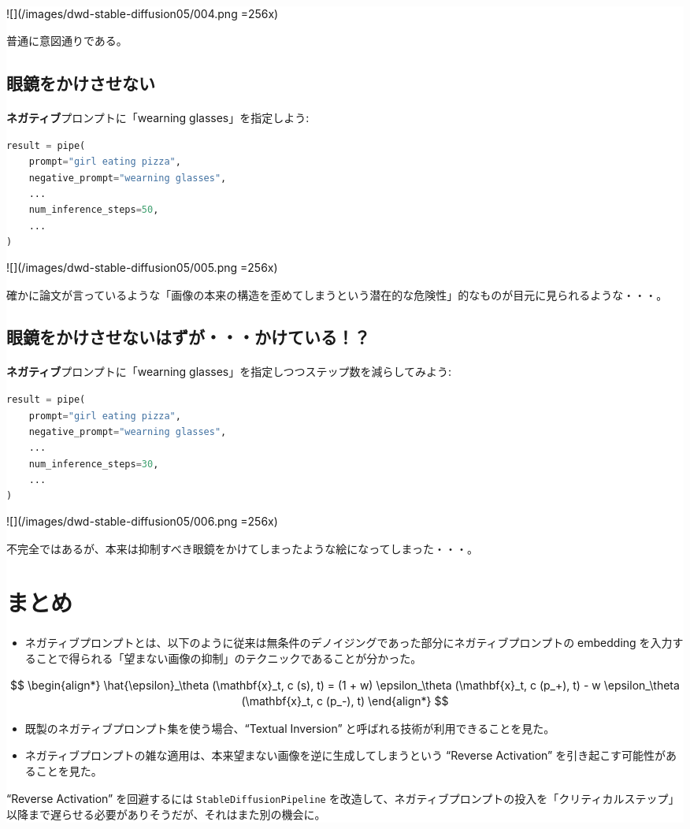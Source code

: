 ![](/images/dwd-stable-diffusion05/004.png =256x)

普通に意図通りである。

## 眼鏡をかけさせない

**ネガティブ**プロンプトに「wearning glasses」を指定しよう:

```python
result = pipe(
    prompt="girl eating pizza",
    negative_prompt="wearning glasses",
    ...
    num_inference_steps=50,
    ...
)
```

![](/images/dwd-stable-diffusion05/005.png =256x)

確かに論文が言っているような「画像の本来の構造を歪めてしまうという潜在的な危険性」的なものが目元に見られるような・・・。

## 眼鏡をかけさせないはずが・・・かけている！？

**ネガティブ**プロンプトに「wearning glasses」を指定しつつステップ数を減らしてみよう:

```python
result = pipe(
    prompt="girl eating pizza",
    negative_prompt="wearning glasses",
    ...
    num_inference_steps=30,
    ...
)
```

![](/images/dwd-stable-diffusion05/006.png =256x)

不完全ではあるが、本来は抑制すべき眼鏡をかけてしまったような絵になってしまった・・・。

# まとめ

- ネガティブプロンプトとは、以下のように従来は無条件のデノイジングであった部分にネガティブプロンプトの embedding を入力することで得られる「望まない画像の抑制」のテクニックであることが分かった。

$$
\begin{align*}
\hat{\epsilon}_\theta (\mathbf{x}_t, c (s), t) = (1 + w) \epsilon_\theta (\mathbf{x}_t, c (p_+), t) - w \epsilon_\theta (\mathbf{x}_t, c (p_-), t)
\end{align*}
$$

- 既製のネガティブプロンプト集を使う場合、“Textual Inversion” と呼ばれる技術が利用できることを見た。

- ネガティブプロンプトの雑な適用は、本来望まない画像を逆に生成してしまうという “Reverse Activation” を引き起こす可能性があることを見た。

“Reverse Activation” を回避するには `StableDiffusionPipeline` を改造して、ネガティブプロンプトの投入を「クリティカルステップ」以降まで遅らせる必要がありそうだが、それはまた別の機会に。
